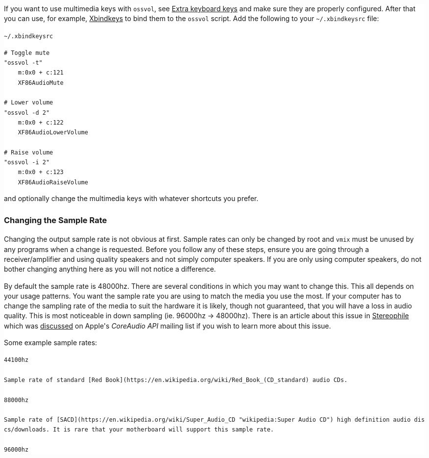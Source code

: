 If you want to use multimedia keys with `ossvol`, see [Extra keyboard keys](/index.php/Extra_keyboard_keys "Extra keyboard keys") and make sure they are properly configured. After that you can use, for example, [Xbindkeys](/index.php/Xbindkeys "Xbindkeys") to bind them to the `ossvol` script. Add the following to your `~/.xbindkeysrc` file:

 `~/.xbindkeysrc` 
```
# Toggle mute
"ossvol -t"
    m:0x0 + c:121
    XF86AudioMute

# Lower volume
"ossvol -d 2"
    m:0x0 + c:122
    XF86AudioLowerVolume

# Raise volume
"ossvol -i 2"
    m:0x0 + c:123
    XF86AudioRaiseVolume

```

and optionally change the multimedia keys with whatever shortcuts you prefer.

### Changing the Sample Rate

Changing the output sample rate is not obvious at first. Sample rates can only be changed by root and `vmix` must be unused by any programs when a change is requested. Before you follow any of these steps, ensure you are going through a receiver/amplifier and using quality speakers and not simply computer speakers. If you are only using computer speakers, do not bother changing anything here as you will not notice a difference.

By default the sample rate is 48000hz. There are several conditions in which you may want to change this. This all depends on your usage patterns. You want the sample rate you are using to match the media you use the most. If your computer has to change the sampling rate of the media to suit the hardware it is likely, though not guaranteed, that you will have a loss in audio quality. This is most noticeable in down sampling (ie. 96000hz → 48000hz). There is an article about this issue in [Stereophile](http://www.stereophile.com/news/121707lucky/) which was [discussed](http://lists.apple.com/archives/coreaudio-api/2008/Jan/msg00272.html) on Apple's *CoreAudio API* mailing list if you wish to learn more about this issue.

Some example sample rates:

	44100hz

	Sample rate of standard [Red Book](https://en.wikipedia.org/wiki/Red_Book_(CD_standard) audio CDs.

	88000hz

	Sample rate of [SACD](https://en.wikipedia.org/wiki/Super_Audio_CD "wikipedia:Super Audio CD") high definition audio discs/downloads. It is rare that your motherboard will support this sample rate.

	96000hz

